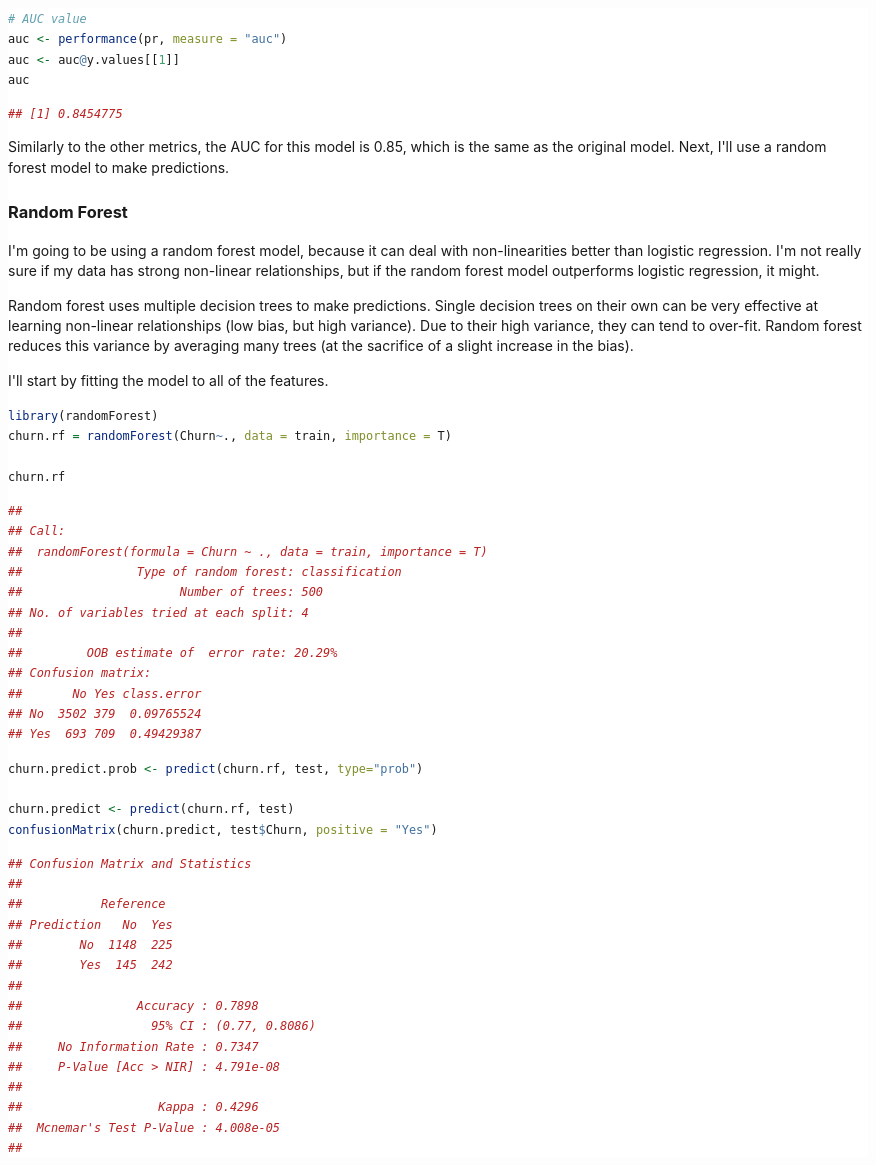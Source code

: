```r
# AUC value
auc <- performance(pr, measure = "auc")
auc <- auc@y.values[[1]]
auc
```
```r
## [1] 0.8454775
```

Similarly to the other metrics, the AUC for this model is 0.85, which is the same as the original model.  Next, I'll use a random forest model to make predictions.  

### Random Forest
I'm going to be using a random forest model, because it can deal with non-linearities better than logistic regression.  I'm not really sure if my data has strong non-linear relationships, but if the random forest model outperforms logistic regression, it might.

Random forest uses multiple decision trees to make predictions.  Single decision trees on their own can be very effective at learning non-linear relationships (low bias, but high variance).  Due to their high variance, they can tend to over-fit.  Random forest reduces this variance by averaging many trees (at the sacrifice of a slight increase in the bias).

I'll start by fitting the model to all of the features.

```r
library(randomForest)
churn.rf = randomForest(Churn~., data = train, importance = T)

churn.rf
```
```r
##
## Call:
##  randomForest(formula = Churn ~ ., data = train, importance = T)
##                Type of random forest: classification
##                      Number of trees: 500
## No. of variables tried at each split: 4
##
##         OOB estimate of  error rate: 20.29%
## Confusion matrix:
##       No Yes class.error
## No  3502 379  0.09765524
## Yes  693 709  0.49429387
```
```r
churn.predict.prob <- predict(churn.rf, test, type="prob")

churn.predict <- predict(churn.rf, test)
confusionMatrix(churn.predict, test$Churn, positive = "Yes")
```
```r
## Confusion Matrix and Statistics
##
##           Reference
## Prediction   No  Yes
##        No  1148  225
##        Yes  145  242
##                                         
##                Accuracy : 0.7898        
##                  95% CI : (0.77, 0.8086)
##     No Information Rate : 0.7347        
##     P-Value [Acc > NIR] : 4.791e-08     
##                                         
##                   Kappa : 0.4296        
##  Mcnemar's Test P-Value : 4.008e-05     
##                                         
```
